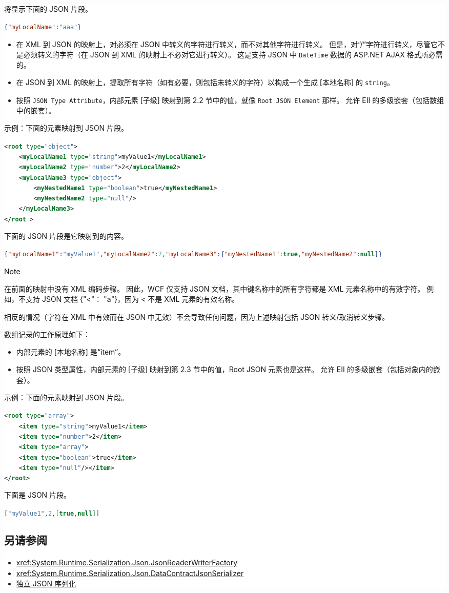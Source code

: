 将显示下面的 JSON 片段。

```json
{"myLocalName":"aaa"}
```

- 在 XML 到 JSON 的映射上，对必须在 JSON 中转义的字符进行转义，而不对其他字符进行转义。 但是，对“/”字符进行转义，尽管它不是必须转义的字符（在 JSON 到 XML 的映射上不必对它进行转义）。 这是支持 JSON 中 `DateTime` 数据的 ASP.NET AJAX 格式所必需的。

- 在 JSON 到 XML 的映射上，提取所有字符（如有必要，则包括未转义的字符）以构成一个生成 [本地名称] 的 `string`。

- 按照 `JSON Type Attribute`，内部元素 [子级] 映射到第 2.2 节中的值，就像 `Root JSON Element` 那样。 允许 EII 的多级嵌套（包括数组中的嵌套）。

示例：下面的元素映射到 JSON 片段。

```xml
<root type="object">
    <myLocalName1 type="string">myValue1</myLocalName1>
    <myLocalName2 type="number">2</myLocalName2>
    <myLocalName3 type="object">
        <myNestedName1 type="boolean">true</myNestedName1>
        <myNestedName2 type="null"/>
    </myLocalName3>
</root >
```

下面的 JSON 片段是它映射到的内容。

```json
{"myLocalName1":"myValue1","myLocalName2":2,"myLocalName3":{"myNestedName1":true,"myNestedName2":null}}
```

> [!NOTE]
> 在前面的映射中没有 XML 编码步骤。 因此，WCF 仅支持 JSON 文档，其中键名称中的所有字符都是 XML 元素名称中的有效字符。 例如，不支持 JSON 文档 {"<"： "a"}，因为 < 不是 XML 元素的有效名称。

相反的情况（字符在 XML 中有效而在 JSON 中无效）不会导致任何问题，因为上述映射包括 JSON 转义/取消转义步骤。

数组记录的工作原理如下：

- 内部元素的 [本地名称] 是“item”。

- 按照 JSON 类型属性，内部元素的 [子级] 映射到第 2.3 节中的值，Root JSON 元素也是这样。 允许 EII 的多级嵌套（包括对象内的嵌套）。

示例：下面的元素映射到 JSON 片段。

```xml
<root type="array">
    <item type="string">myValue1</item>
    <item type="number">2</item>
    <item type="array">
    <item type="boolean">true</item>
    <item type="null"/></item>
</root>
```

下面是 JSON 片段。

```json
["myValue1",2,[true,null]]
```

## <a name="see-also"></a>另请参阅

- <xref:System.Runtime.Serialization.Json.JsonReaderWriterFactory>
- <xref:System.Runtime.Serialization.Json.DataContractJsonSerializer>
- [独立 JSON 序列化](stand-alone-json-serialization.md)
